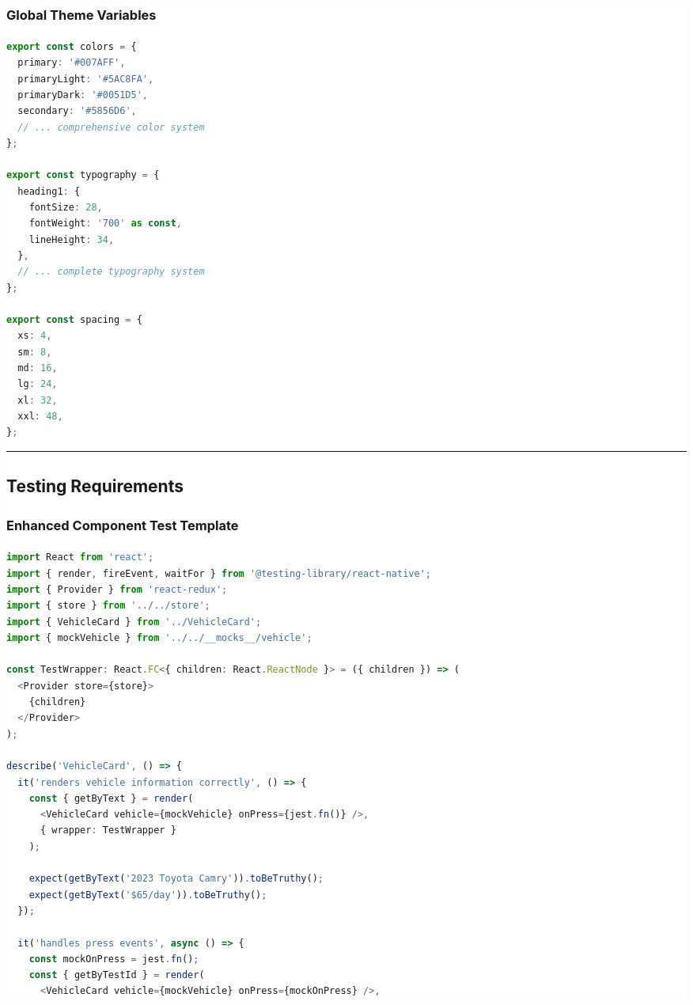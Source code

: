 ### Global Theme Variables
```typescript
export const colors = {
  primary: '#007AFF',
  primaryLight: '#5AC8FA',
  primaryDark: '#0051D5',
  secondary: '#5856D6',
  // ... comprehensive color system
};

export const typography = {
  heading1: {
    fontSize: 28,
    fontWeight: '700' as const,
    lineHeight: 34,
  },
  // ... complete typography system
};

export const spacing = {
  xs: 4,
  sm: 8,
  md: 16,
  lg: 24,
  xl: 32,
  xxl: 48,
};
```

---

## Testing Requirements

### Enhanced Component Test Template
```typescript
import React from 'react';
import { render, fireEvent, waitFor } from '@testing-library/react-native';
import { Provider } from 'react-redux';
import { store } from '../../store';
import { VehicleCard } from '../VehicleCard';
import { mockVehicle } from '../../__mocks__/vehicle';

const TestWrapper: React.FC<{ children: React.ReactNode }> = ({ children }) => (
  <Provider store={store}>
    {children}
  </Provider>
);

describe('VehicleCard', () => {
  it('renders vehicle information correctly', () => {
    const { getByText } = render(
      <VehicleCard vehicle={mockVehicle} onPress={jest.fn()} />,
      { wrapper: TestWrapper }
    );

    expect(getByText('2023 Toyota Camry')).toBeTruthy();
    expect(getByText('$65/day')).toBeTruthy();
  });

  it('handles press events', async () => {
    const mockOnPress = jest.fn();
    const { getByTestId } = render(
      <VehicleCard vehicle={mockVehicle} onPress={mockOnPress} />,
```